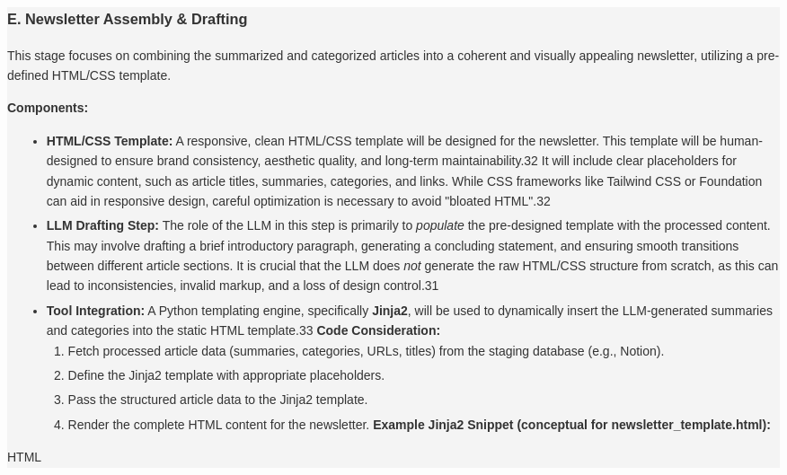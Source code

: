 ### **E. Newsletter Assembly & Drafting**

This stage focuses on combining the summarized and categorized articles into a coherent and visually appealing newsletter, utilizing a pre-defined HTML/CSS template.

**Components:**

- **HTML/CSS Template:** A responsive, clean HTML/CSS template will be designed for the newsletter. This template will be human-designed to ensure brand consistency, aesthetic quality, and long-term maintainability.32 It will include clear placeholders for dynamic content, such as article titles, summaries, categories, and links. While CSS frameworks like Tailwind CSS or Foundation can aid in responsive design, careful optimization is necessary to avoid "bloated HTML".32
- **LLM Drafting Step:** The role of the LLM in this step is primarily to *populate* the pre-designed template with the processed content. This may involve drafting a brief introductory paragraph, generating a concluding statement, and ensuring smooth transitions between different article sections. It is crucial that the LLM does *not* generate the raw HTML/CSS structure from scratch, as this can lead to inconsistencies, invalid markup, and a loss of design control.31
- **Tool Integration:** A Python templating engine, specifically **Jinja2**, will be used to dynamically insert the LLM-generated summaries and categories into the static HTML template.33 **Code Consideration:**
    1. Fetch processed article data (summaries, categories, URLs, titles) from the staging database (e.g., Notion).
    2. Define the Jinja2 template with appropriate placeholders.
    3. Pass the structured article data to the Jinja2 template.
    4. Render the complete HTML content for the newsletter. **Example Jinja2 Snippet (conceptual for newsletter_template.html):**

HTML

<!DOCTYPE **html**>

<html>

<head>

<title>Weekly AI Insights</title>

<style>

/* Basic responsive CSS, e.g., using a mobile-first approach */

body { font-family: Arial, sans-serif; line-height: 1.6; color: #333; margin: 0; padding: 20px; background-color: #f4f4f4; }

.container { max-width: 600px; margin: 20px auto; background: #fff; padding: 20px; border-radius: 8px; box-shadow: 0 0 10px rgba(0,0,0,0.1); }

h1, h2 { color: #0056b3; }

.article-card { border-bottom: 1px solid #eee; padding-bottom: 15px; margin-bottom: 15px; }

.article-card:last-child { border-bottom: none; }

ul { list-style-type: disc; margin-left: 20px; }

li { margin-bottom: 5px; }

a { color: #007bff; text-decoration: none; }
